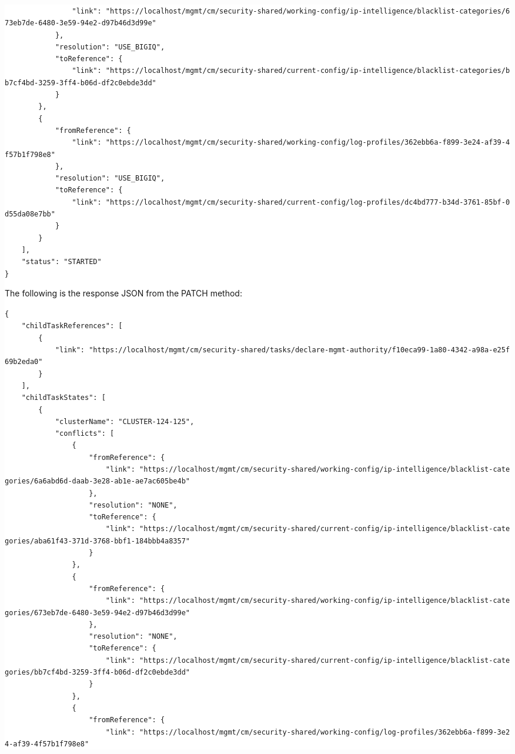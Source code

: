 ```
                "link": "https://localhost/mgmt/cm/security-shared/working-config/ip-intelligence/blacklist-categories/673eb7de-6480-3e59-94e2-d97b46d3d99e"
            },
            "resolution": "USE_BIGIQ",
            "toReference": {
                "link": "https://localhost/mgmt/cm/security-shared/current-config/ip-intelligence/blacklist-categories/bb7cf4bd-3259-3ff4-b06d-df2c0ebde3dd"
            }
        },
        {
            "fromReference": {
                "link": "https://localhost/mgmt/cm/security-shared/working-config/log-profiles/362ebb6a-f899-3e24-af39-4f57b1f798e8"
            },
            "resolution": "USE_BIGIQ",
            "toReference": {
                "link": "https://localhost/mgmt/cm/security-shared/current-config/log-profiles/dc4bd777-b34d-3761-85bf-0d55da08e7bb"
            }
        }
    ],
    "status": "STARTED"
}
```
The following is the response JSON from the PATCH method:
```
{
    "childTaskReferences": [
        {
            "link": "https://localhost/mgmt/cm/security-shared/tasks/declare-mgmt-authority/f10eca99-1a80-4342-a98a-e25f69b2eda0"
        }
    ],
    "childTaskStates": [
        {
            "clusterName": "CLUSTER-124-125",
            "conflicts": [
                {
                    "fromReference": {
                        "link": "https://localhost/mgmt/cm/security-shared/working-config/ip-intelligence/blacklist-categories/6a6abd6d-daab-3e28-ab1e-ae7ac605be4b"
                    },
                    "resolution": "NONE",
                    "toReference": {
                        "link": "https://localhost/mgmt/cm/security-shared/current-config/ip-intelligence/blacklist-categories/aba61f43-371d-3768-bbf1-184bbb4a8357"
                    }
                },
                {
                    "fromReference": {
                        "link": "https://localhost/mgmt/cm/security-shared/working-config/ip-intelligence/blacklist-categories/673eb7de-6480-3e59-94e2-d97b46d3d99e"
                    },
                    "resolution": "NONE",
                    "toReference": {
                        "link": "https://localhost/mgmt/cm/security-shared/current-config/ip-intelligence/blacklist-categories/bb7cf4bd-3259-3ff4-b06d-df2c0ebde3dd"
                    }
                },
                {
                    "fromReference": {
                        "link": "https://localhost/mgmt/cm/security-shared/working-config/log-profiles/362ebb6a-f899-3e24-af39-4f57b1f798e8"
```